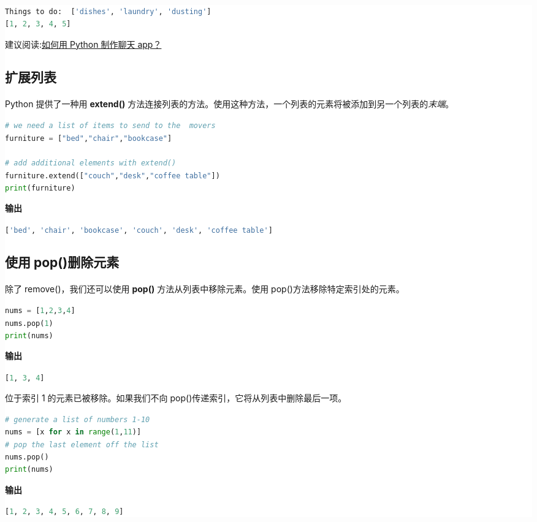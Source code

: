 ```py
Things to do:  ['dishes', 'laundry', 'dusting']
[1, 2, 3, 4, 5] 
```

建议阅读:[如何用 Python 制作聊天 app？](https://codinginfinite.com/python-chat-application-tutorial-source-code/)

## 扩展列表

Python 提供了一种用 **extend()** 方法连接列表的方法。使用这种方法，一个列表的元素将被添加到另一个列表的*末端*。

```py
# we need a list of items to send to the  movers
furniture = ["bed","chair","bookcase"]

# add additional elements with extend()
furniture.extend(["couch","desk","coffee table"])
print(furniture) 
```

**输出**

```py
['bed', 'chair', 'bookcase', 'couch', 'desk', 'coffee table']
```

## 使用 pop()删除元素

除了 remove()，我们还可以使用 **pop()** 方法从列表中移除元素。使用 pop()方法移除特定索引处的元素。

```py
nums = [1,2,3,4]
nums.pop(1)
print(nums) 
```

**输出**

```py
[1, 3, 4]
```

位于索引 1 的元素已被移除。如果我们不向 pop()传递索引，它将从列表中删除最后一项。

```py
# generate a list of numbers 1-10
nums = [x for x in range(1,11)]
# pop the last element off the list
nums.pop()
print(nums) 
```

**输出**

```py
[1, 2, 3, 4, 5, 6, 7, 8, 9]
```
